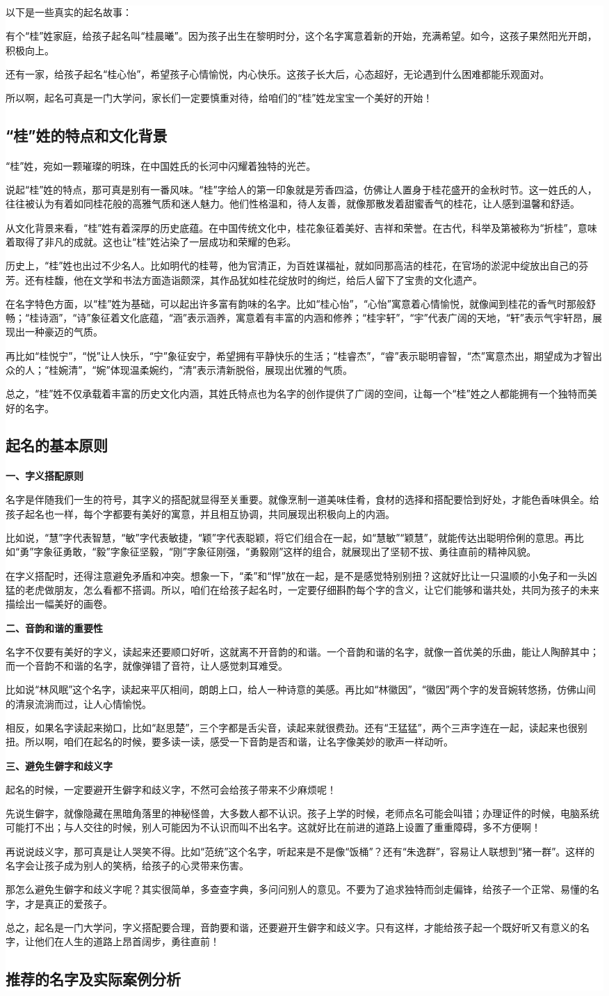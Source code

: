以下是一些真实的起名故事：

有个“桂”姓家庭，给孩子起名叫“桂晨曦”。因为孩子出生在黎明时分，这个名字寓意着新的开始，充满希望。如今，这孩子果然阳光开朗，积极向上。

还有一家，给孩子起名“桂心怡”，希望孩子心情愉悦，内心快乐。这孩子长大后，心态超好，无论遇到什么困难都能乐观面对。

所以啊，起名可真是一门大学问，家长们一定要慎重对待，给咱们的“桂”姓龙宝宝一个美好的开始！ 
## “桂”姓的特点和文化背景

“桂”姓，宛如一颗璀璨的明珠，在中国姓氏的长河中闪耀着独特的光芒。

说起“桂”姓的特点，那可真是别有一番风味。“桂”字给人的第一印象就是芳香四溢，仿佛让人置身于桂花盛开的金秋时节。这一姓氏的人，往往被认为有着如同桂花般的高雅气质和迷人魅力。他们性格温和，待人友善，就像那散发着甜蜜香气的桂花，让人感到温馨和舒适。

从文化背景来看，“桂”姓有着深厚的历史底蕴。在中国传统文化中，桂花象征着美好、吉祥和荣誉。在古代，科举及第被称为“折桂”，意味着取得了非凡的成就。这也让“桂”姓沾染了一层成功和荣耀的色彩。

历史上，“桂”姓也出过不少名人。比如明代的桂萼，他为官清正，为百姓谋福祉，就如同那高洁的桂花，在官场的淤泥中绽放出自己的芬芳。还有桂馥，他在文学和书法方面造诣颇深，其作品犹如桂花绽放时的绚烂，给后人留下了宝贵的文化遗产。

在名字特色方面，以“桂”姓为基础，可以起出许多富有韵味的名字。比如“桂心怡”，“心怡”寓意着心情愉悦，就像闻到桂花的香气时那般舒畅；“桂诗涵”，“诗”象征着文化底蕴，“涵”表示涵养，寓意着有丰富的内涵和修养；“桂宇轩”，“宇”代表广阔的天地，“轩”表示气宇轩昂，展现出一种豪迈的气质。

再比如“桂悦宁”，“悦”让人快乐，“宁”象征安宁，希望拥有平静快乐的生活；“桂睿杰”，“睿”表示聪明睿智，“杰”寓意杰出，期望成为才智出众的人；“桂婉清”，“婉”体现温柔婉约，“清”表示清新脱俗，展现出优雅的气质。

总之，“桂”姓不仅承载着丰富的历史文化内涵，其姓氏特点也为名字的创作提供了广阔的空间，让每一个“桂”姓之人都能拥有一个独特而美好的名字。
## 起名的基本原则

**一、字义搭配原则**

名字是伴随我们一生的符号，其字义的搭配就显得至关重要。就像烹制一道美味佳肴，食材的选择和搭配要恰到好处，才能色香味俱全。给孩子起名也一样，每个字都要有美好的寓意，并且相互协调，共同展现出积极向上的内涵。

比如说，“慧”字代表智慧，“敏”字代表敏捷，“颖”字代表聪颖，将它们组合在一起，如“慧敏”“颖慧”，就能传达出聪明伶俐的意思。再比如“勇”字象征勇敢，“毅”字象征坚毅，“刚”字象征刚强，“勇毅刚”这样的组合，就展现出了坚韧不拔、勇往直前的精神风貌。

在字义搭配时，还得注意避免矛盾和冲突。想象一下，“柔”和“悍”放在一起，是不是感觉特别别扭？这就好比让一只温顺的小兔子和一头凶猛的老虎做朋友，怎么看都不搭调。所以，咱们在给孩子起名时，一定要仔细斟酌每个字的含义，让它们能够和谐共处，共同为孩子的未来描绘出一幅美好的画卷。

**二、音韵和谐的重要性**

名字不仅要有美好的字义，读起来还要顺口好听，这就离不开音韵的和谐。一个音韵和谐的名字，就像一首优美的乐曲，能让人陶醉其中；而一个音韵不和谐的名字，就像弹错了音符，让人感觉刺耳难受。

比如说“林风眠”这个名字，读起来平仄相间，朗朗上口，给人一种诗意的美感。再比如“林徽因”，“徽因”两个字的发音婉转悠扬，仿佛山间的清泉流淌而过，让人心情愉悦。

相反，如果名字读起来拗口，比如“赵思楚”，三个字都是舌尖音，读起来就很费劲。还有“王猛猛”，两个三声字连在一起，读起来也很别扭。所以啊，咱们在起名的时候，要多读一读，感受一下音韵是否和谐，让名字像美妙的歌声一样动听。

**三、避免生僻字和歧义字**

起名的时候，一定要避开生僻字和歧义字，不然可会给孩子带来不少麻烦呢！

先说生僻字，就像隐藏在黑暗角落里的神秘怪兽，大多数人都不认识。孩子上学的时候，老师点名可能会叫错；办理证件的时候，电脑系统可能打不出；与人交往的时候，别人可能因为不认识而叫不出名字。这就好比在前进的道路上设置了重重障碍，多不方便啊！

再说说歧义字，那可真是让人哭笑不得。比如“范统”这个名字，听起来是不是像“饭桶”？还有“朱逸群”，容易让人联想到“猪一群”。这样的名字会让孩子成为别人的笑柄，给孩子的心灵带来伤害。

那怎么避免生僻字和歧义字呢？其实很简单，多查查字典，多问问别人的意见。不要为了追求独特而剑走偏锋，给孩子一个正常、易懂的名字，才是真正的爱孩子。

总之，起名是一门大学问，字义搭配要合理，音韵要和谐，还要避开生僻字和歧义字。只有这样，才能给孩子起一个既好听又有意义的名字，让他们在人生的道路上昂首阔步，勇往直前！ 
## 推荐的名字及实际案例分析
